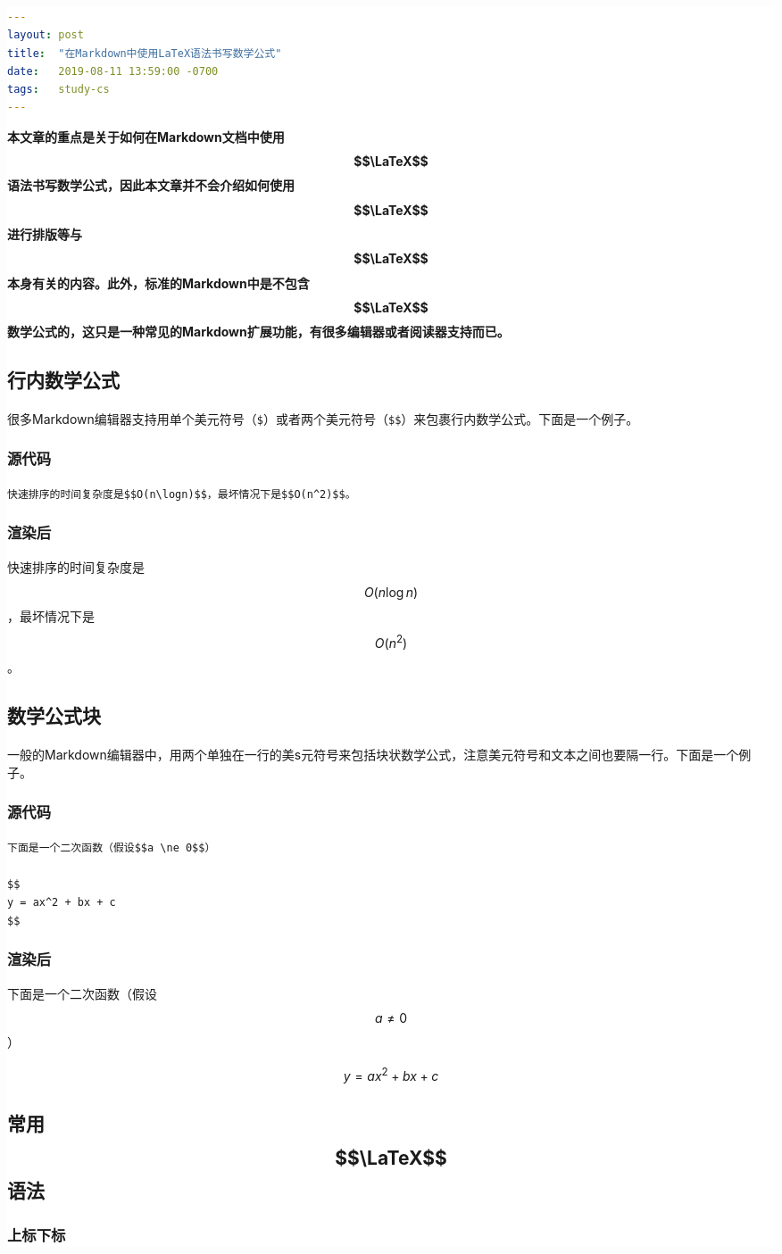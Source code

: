```yaml
---
layout: post
title:  "在Markdown中使用LaTeX语法书写数学公式"
date:   2019-08-11 13:59:00 -0700
tags:   study-cs 
---
```


**本文章的重点是关于如何在Markdown文档中使用$$\LaTeX$$语法书写数学公式，因此本文章并不会介绍如何使用$$\LaTeX$$进行排版等与$$\LaTeX$$本身有关的内容。此外，标准的Markdown中是不包含$$\LaTeX$$数学公式的，这只是一种常见的Markdown扩展功能，有很多编辑器或者阅读器支持而已。**

## 行内数学公式

很多Markdown编辑器支持用单个美元符号（`$`）或者两个美元符号（`$$`）来包裹行内数学公式。下面是一个例子。

### 源代码

```
快速排序的时间复杂度是$$O(n\logn)$$，最坏情况下是$$O(n^2)$$。
```

### 渲染后

快速排序的时间复杂度是$$O(n\log n)$$，最坏情况下是$$O(n^2)$$。

## 数学公式块

一般的Markdown编辑器中，用两个单独在一行的美s元符号来包括块状数学公式，注意美元符号和文本之间也要隔一行。下面是一个例子。

### 源代码

```
下面是一个二次函数（假设$$a \ne 0$$）

$$
y = ax^2 + bx + c
$$

```

### 渲染后

下面是一个二次函数（假设$$a \ne 0$$）

$$
y = ax^2 + bx + c
$$

## 常用$$\LaTeX$$语法

### 上标下标
